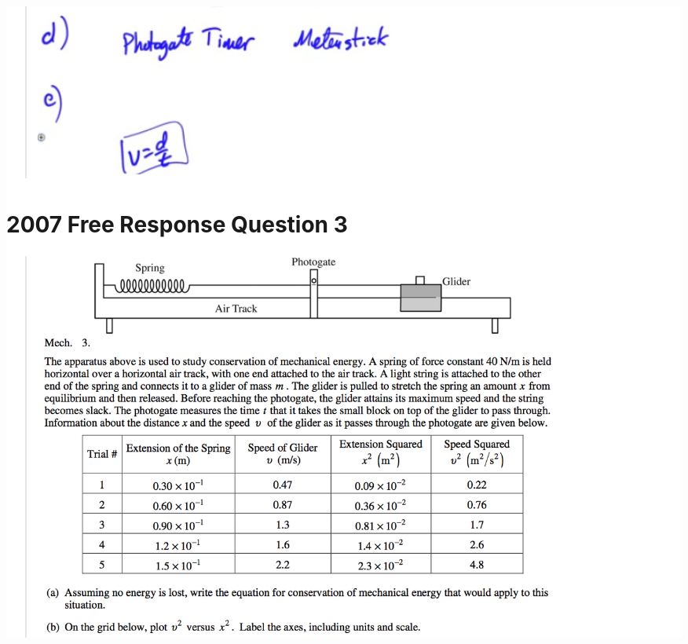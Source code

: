 > <img src="./media/image99.png" alt="C:\25225E85\B09A51C6-0574-4A0C-A2C1-496768C10C63_files\image099.png" width="451" height="214" />

2007 Free Response Question 3
=============================

> <img src="./media/image100.png" alt="Photogate Spring Glider Air Track Mech. 3. The apparatus above is used to study conservation of mechanical energy. A spring of force constant 40 N/m is held horizontal over a horizontal air track, with one end attached to the air track A light string is attached to the other end of the spring and connects it to a glider of mass m . The glider is pulled to stretch the spring an amount x from equilibrium and then released. Before reaching the photogate, the glider attains its maximum speed and the string becomes slack. The photogate measures the time t that it takes the small block on top of the glider to pass through. Infornution about the distance x and the speed v of the glider as it passes through the photogate are given below. Speed of Glider Extension of the Spring Trial # 1 2 3 4 5 0.30 x lo- 0.60 x lo- 0.90 x lo- 1.2 x 10-1 1.5 x lo- v (m/s) 0.47 0.87 1.3 1.6 2.2 Extension Squared 0.09 x 10 2 0.36 x 10 2 0.81 x 10 2 1.4 x 10 2 2.3 x 10 2 Speed Squared 0.22 0.76 1.7 2.6 4.8 (a) Assuming no energy is lost, write the equation for conservation of mechanical energy that would apply to this situation. (b) On the grid below, plot v versus x . Label the axes, including units and scale. " width="658" height="481" />
>